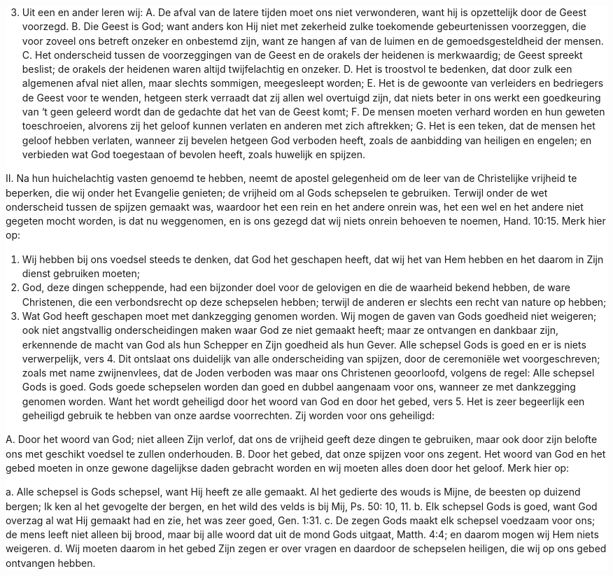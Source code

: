 3. Uit een en ander leren wij: 
A. De afval van de latere tijden moet ons niet verwonderen, want hij is opzettelijk door de Geest voorzegd. 
B. Die Geest is God; want anders kon Hij niet met zekerheid zulke toekomende gebeurtenissen voorzeggen, die voor zoveel ons betreft onzeker en onbestemd zijn, want ze hangen af van de luimen en de gemoedsgesteldheid der mensen. 
C. Het onderscheid tussen de voorzeggingen van de Geest en de orakels der heidenen is merkwaardig; de Geest spreekt beslist; de orakels der heidenen waren altijd twijfelachtig en onzeker. 
D. Het is troostvol te bedenken, dat door zulk een algemenen afval niet allen, maar slechts sommigen, meegesleept worden; 
E. Het is de gewoonte van verleiders en bedriegers de Geest voor te wenden, hetgeen sterk verraadt dat zij allen wel overtuigd zijn, dat niets beter in ons werkt een goedkeuring van ‘t geen geleerd wordt dan de gedachte dat het van de Geest komt; 
F. De mensen moeten verhard worden en hun geweten toeschroeien, alvorens zij het geloof kunnen verlaten en anderen met zich aftrekken; 
G. Het is een teken, dat de mensen het geloof hebben verlaten, wanneer zij bevelen hetgeen God verboden heeft, zoals de aanbidding van heiligen en engelen; en verbieden wat God toegestaan of bevolen heeft, zoals huwelijk en spijzen. 

II. Na hun huichelachtig vasten genoemd te hebben, neemt de apostel gelegenheid om de leer van de Christelijke vrijheid te beperken, die wij onder het Evangelie genieten; de vrijheid om al Gods schepselen te gebruiken. Terwijl onder de wet onderscheid tussen de spijzen gemaakt was, waardoor het een rein en het andere onrein was, het een wel en het andere niet gegeten mocht worden, is dat nu weggenomen, en is ons gezegd dat wij niets onrein behoeven te noemen, Hand. 10:15. Merk hier op: 

1. Wij hebben bij ons voedsel steeds te denken, dat God het geschapen heeft, dat wij het van Hem hebben en het daarom in Zijn dienst gebruiken moeten; 
2. God, deze dingen scheppende, had een bijzonder doel voor de gelovigen en die de waarheid bekend hebben, de ware Christenen, die een verbondsrecht op deze schepselen hebben; terwijl de anderen er slechts een recht van nature op hebben; 
3. Wat God heeft geschapen moet met dankzegging genomen worden. Wij mogen de gaven van Gods goedheid niet weigeren; ook niet angstvallig onderscheidingen maken waar God ze niet gemaakt heeft; maar ze ontvangen en dankbaar zijn, erkennende de macht van God als hun Schepper en Zijn goedheid als hun Gever. Alle schepsel Gods is goed en er is niets verwerpelijk, vers 4. Dit ontslaat ons duidelijk van alle onderscheiding van spijzen, door de ceremoniële wet voorgeschreven; zoals met name zwijnenvlees, dat de Joden verboden was maar ons Christenen geoorloofd, volgens de regel: Alle schepsel Gods is goed. Gods goede schepselen worden dan goed en dubbel aangenaam voor ons, wanneer ze met dankzegging genomen worden. 
Want het wordt geheiligd door het woord van God en door het gebed, vers 5. Het is zeer begeerlijk een geheiligd gebruik te hebben van onze aardse voorrechten. Zij worden voor ons geheiligd: 

A. Door het woord van God; niet alleen Zijn verlof, dat ons de vrijheid geeft deze dingen te gebruiken, maar ook door zijn belofte ons met geschikt voedsel te zullen onderhouden. 
B. Door het gebed, dat onze spijzen voor ons zegent. Het woord van God en het gebed moeten in onze gewone dagelijkse daden gebracht worden en wij moeten alles doen door het geloof. Merk hier op: 

a. Alle schepsel is Gods schepsel, want Hij heeft ze alle gemaakt. Al het gedierte des wouds is Mijne, de beesten op duizend bergen; Ik ken al het gevogelte der bergen, en het wild des velds is bij Mij, Ps. 50: 10, 11. 
b. Elk schepsel Gods is goed, want God overzag al wat Hij gemaakt had en zie, het was zeer goed, Gen. 1:31. 
c. De zegen Gods maakt elk schepsel voedzaam voor ons; de mens leeft niet alleen bij brood, maar bij alle woord dat uit de mond Gods uitgaat, Matth. 4:4; en daarom mogen wij Hem niets weigeren. 
d. Wij moeten daarom in het gebed Zijn zegen er over vragen en daardoor de schepselen heiligen, die wij op ons gebed ontvangen hebben. 
